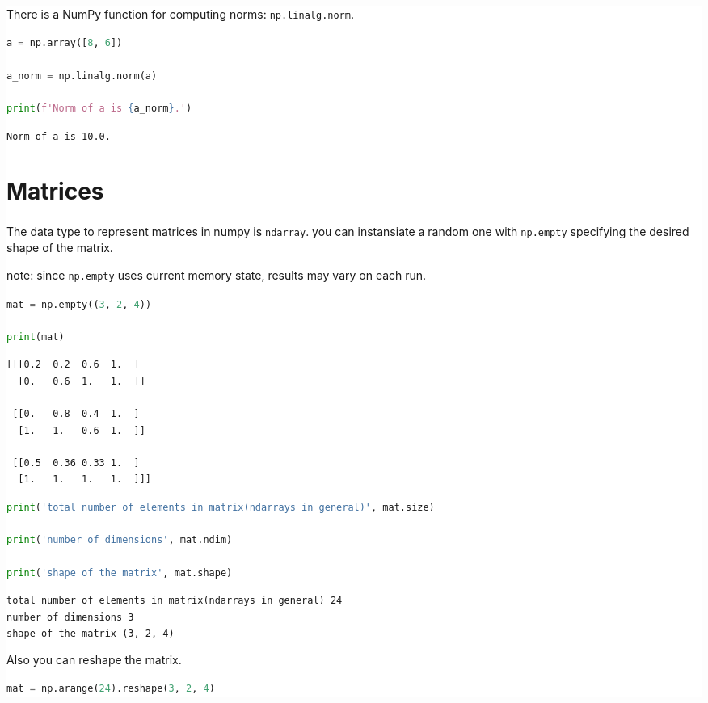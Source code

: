 

There is a NumPy function for computing norms: `np.linalg.norm`.


```python
a = np.array([8, 6])

a_norm = np.linalg.norm(a)

print(f'Norm of a is {a_norm}.')
```

    Norm of a is 10.0.
    

# Matrices

The data type to represent matrices in numpy is `ndarray`. you can instansiate a random one with `np.empty` specifying the desired shape of the matrix.





note: since `np.empty` uses current memory state, results may vary on each run.


```python
mat = np.empty((3, 2, 4))

print(mat)
```

    [[[0.2  0.2  0.6  1.  ]
      [0.   0.6  1.   1.  ]]
    
     [[0.   0.8  0.4  1.  ]
      [1.   1.   0.6  1.  ]]
    
     [[0.5  0.36 0.33 1.  ]
      [1.   1.   1.   1.  ]]]
    


```python
print('total number of elements in matrix(ndarrays in general)', mat.size)

print('number of dimensions', mat.ndim)

print('shape of the matrix', mat.shape)
```

    total number of elements in matrix(ndarrays in general) 24
    number of dimensions 3
    shape of the matrix (3, 2, 4)
    

Also you can reshape the matrix.


```python
mat = np.arange(24).reshape(3, 2, 4)
```
